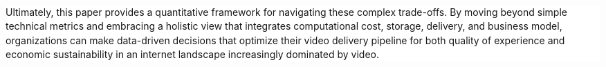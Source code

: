 Ultimately, this paper provides a quantitative framework for navigating these
complex trade-offs. By moving beyond simple technical metrics and embracing a
holistic view that integrates computational cost, storage, delivery, and
business model, organizations can make data-driven decisions that optimize their
video delivery pipeline for both quality of experience and economic
sustainability in an internet landscape increasingly dominated by video.
